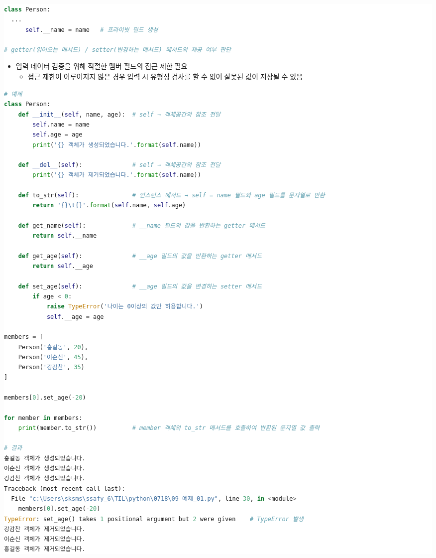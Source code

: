   ```python
  class Person:
  	...
  		self.__name = name   # 프라이빗 필드 생성
  
  # getter(읽어오는 메서드) / setter(변경하는 메서드) 메서드의 제공 여부 판단
  ```

  - 입력 데이터 검증을 위해 적절한 맴버 필드의 접근 제한 필요
    - 접근 제한이 이루어지지 않은 경우 입력 시 유형성 검사를 할 수 없어 잘못된 값이 저장될 수 있음

  ```python
  # 예제
  class Person:
      def __init__(self, name, age):  # self → 객체공간의 참조 전달
          self.name = name
          self.age = age
          print('{} 객체가 생성되었습니다.'.format(self.name))
      
      def __del__(self):              # self → 객체공간의 참조 전달
          print('{} 객체가 제거되었습니다.'.format(self.name))
          
      def to_str(self):               # 인스턴스 메서드 → self = name 필드와 age 필드를 문자열로 반환
          return '{}\t{}'.format(self.name, self.age)
      
      def get_name(self):             # __name 필드의 값을 반환하는 getter 메서드
          return self.__name
      
      def get_age(self):              # __age 필드의 값을 반환하는 getter 메서드
          return self.__age
      
      def set_age(self):              # __age 필드의 값을 변경하는 setter 메서드
          if age < 0:
              raise TypeError('나이는 0이상의 값만 허용합니다.')
              self.__age = age
              
  members = [
      Person('홍길동', 20),
      Person('이순신', 45),
      Person('강감찬', 35)
  ]
  
  members[0].set_age(-20)
  
  for member in members:
      print(member.to_str())          # member 객체의 to_str 메서드를 호출하여 반환된 문자열 값 출력
      
  # 결과
  홍길동 객체가 생성되었습니다.
  이순신 객체가 생성되었습니다.
  강감찬 객체가 생성되었습니다.
  Traceback (most recent call last):
    File "c:\Users\sksms\ssafy_6\TIL\python\0718\09 예제_01.py", line 30, in <module>
      members[0].set_age(-20)
  TypeError: set_age() takes 1 positional argument but 2 were given    # TypeError 발생
  강감찬 객체가 제거되었습니다.
  이순신 객체가 제거되었습니다.
  홍길동 객체가 제거되었습니다.
  ```
